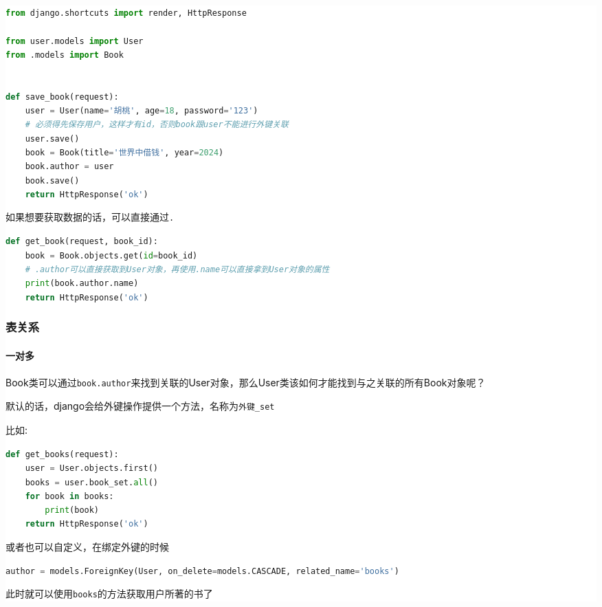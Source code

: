 ```py
from django.shortcuts import render, HttpResponse

from user.models import User
from .models import Book


def save_book(request):
    user = User(name='胡桃', age=18, password='123')
    # 必须得先保存用户，这样才有id，否则book跟user不能进行外键关联
    user.save()
    book = Book(title='世界中借钱', year=2024)
    book.author = user
    book.save()
    return HttpResponse('ok')


```

如果想要获取数据的话，可以直接通过`.`

```py
def get_book(request, book_id):
    book = Book.objects.get(id=book_id)
    # .author可以直接获取到User对象，再使用.name可以直接拿到User对象的属性
    print(book.author.name)
    return HttpResponse('ok')
```



### 表关系

#### 一对多

Book类可以通过`book.author`来找到关联的User对象，那么User类该如何才能找到与之关联的所有Book对象呢？

默认的话，django会给外键操作提供一个方法，名称为`外键_set`

比如:

```py
def get_books(request):
    user = User.objects.first()
    books = user.book_set.all()
    for book in books:
        print(book)
    return HttpResponse('ok')
```

或者也可以自定义，在绑定外键的时候

```py
author = models.ForeignKey(User, on_delete=models.CASCADE, related_name='books')
```

此时就可以使用`books`的方法获取用户所著的书了
